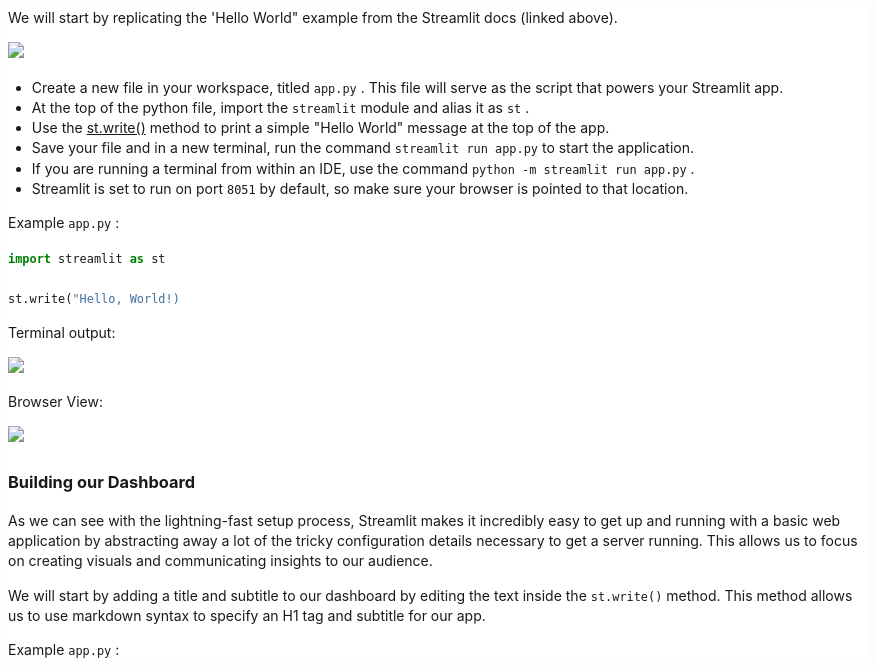We will start by replicating the 'Hello World" example from the Streamlit docs (linked above).

  

![](https://t45028606.p.clickup-attachments.com/t45028606/dc721c3f-b607-4801-bdce-a844c5843c7e/image.png)

  

  

*   Create a new file in your workspace, titled `app.py` . This file will serve as the script that powers your Streamlit app.
*   At the top of the python file, import the `streamlit` module and alias it as `st` .
*   Use the [st.write()](https://docs.streamlit.io/library/api-reference/write-magic/st.write) method to print a simple "Hello World" message at the top of the app.
*   Save your file and in a new terminal, run the command `streamlit run app.py` to start the application.
*   If you are running a terminal from within an IDE, use the command `python -m streamlit run app.py` .
*   Streamlit is set to run on port `8051` by default, so make sure your browser is pointed to that location.

  

Example `app.py` :

```python
import streamlit as st

st.write("Hello, World!)
```

  

Terminal output:

![](https://t45028606.p.clickup-attachments.com/t45028606/d7ffc7c2-6626-44b3-b28d-6f16e4490a1b/image.png)

  

Browser View:

![](https://t45028606.p.clickup-attachments.com/t45028606/01bf7ab7-eae1-413f-bfec-c417ec796e46/image.png)

  

### Building our Dashboard

As we can see with the lightning-fast setup process, Streamlit makes it incredibly easy to get up and running with a basic web application by abstracting away a lot of the tricky configuration details necessary to get a server running. This allows us to focus on creating visuals and communicating insights to our audience.

  

We will start by adding a title and subtitle to our dashboard by editing the text inside the `st.write()` method. This method allows us to use markdown syntax to specify an H1 tag and subtitle for our app.

  

Example `app.py` :
